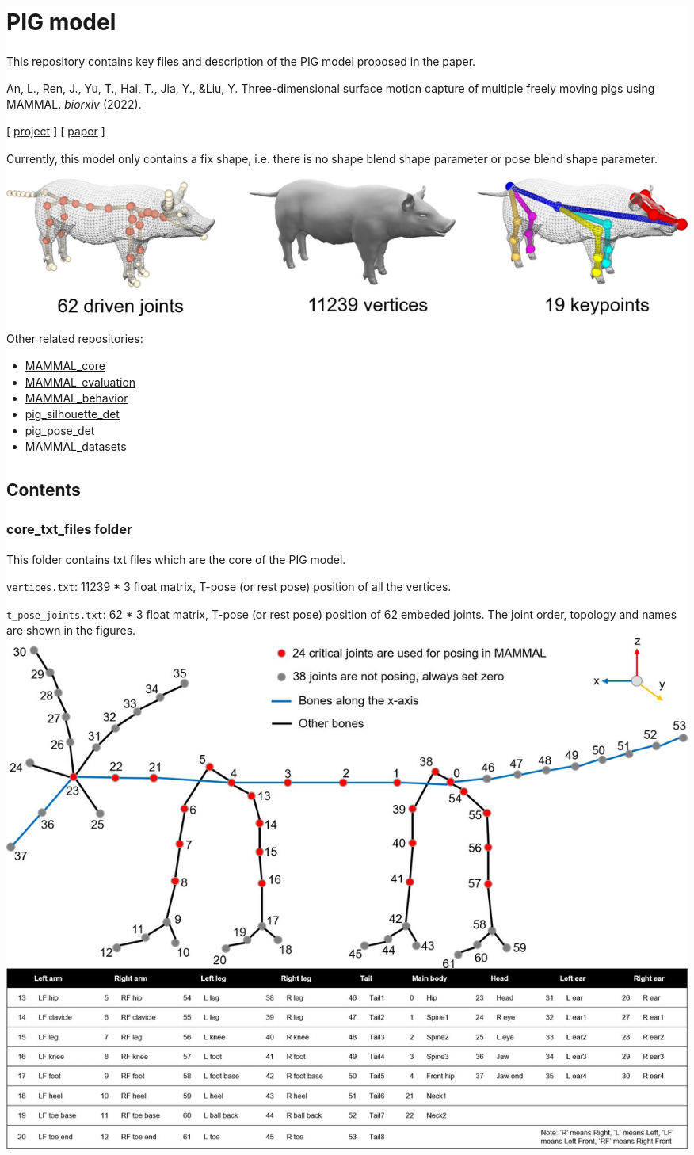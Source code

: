 # PIG model
This repository contains key files and description of the PIG model proposed in the paper. 

An, L., Ren, J., Yu, T., Hai, T., Jia, Y., &Liu, Y. Three-dimensional surface motion capture of multiple freely moving pigs using MAMMAL. *biorxiv* (2022).

[ [project]() ] [ [paper]() ]

Currently, this model only contains a fix shape, i.e. there is no shape blend shape parameter or pose blend shape parameter. 

![](pics/model.jpg)

Other related repositories: 
* [MAMMAL_core]() 
* [MAMMAL_evaluation](https://github.com/anl13/MAMMAL_evaluation) 
* [MAMMAL_behavior](https://github.com/anl13/MAMMAL_behavior) 
* [pig_silhouette_det](https://github.com/anl13/pig_silhouette_det)
* [pig_pose_det](https://github.com/anl13/pig_pose_det)
* [MAMMAL_datasets](https://github.com/anl13/MAMMAL_datasets) 

## Contents 
### core_txt_files folder 
This folder contains txt files which are the core of the PIG model. 

`vertices.txt`: 11239 * 3 float matrix, T-pose (or rest pose) position of all the vertices. 

`t_pose_joints.txt`: 62 * 3 float matrix, T-pose (or rest pose) position of 62 embeded joints. The joint order, topology and names are shown in the figures. 
<img 
    style="display: block; 
           margin-left: auto;
           margin-right: auto;
           width: 100%;"
    src="pics/Joints.jpg" 
    alt="">
</img>
<img 
    style="display: block; 
           margin-left: auto;
           margin-right: auto;
           width: 100%;"
    src="pics/Jointnames.jpg" 
    alt="">
</img>
